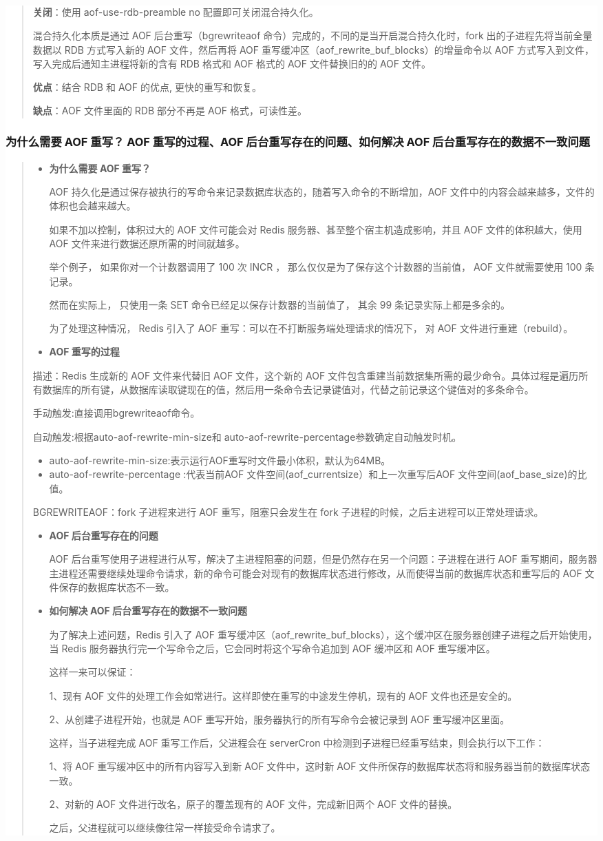 >
>   **关闭**：使用 aof-use-rdb-preamble no 配置即可关闭混合持久化。
>
>   混合持久化本质是通过 AOF 后台重写（bgrewriteaof 命令）完成的，不同的是当开启混合持久化时，fork 出的子进程先将当前全量数据以 RDB 方式写入新的 AOF 文件，然后再将 AOF 重写缓冲区（aof_rewrite_buf_blocks）的增量命令以 AOF 方式写入到文件，写入完成后通知主进程将新的含有 RDB 格式和 AOF 格式的 AOF 文件替换旧的的 AOF 文件。
>
>   **优点**：结合 RDB 和 AOF 的优点, 更快的重写和恢复。
>
>   **缺点**：AOF 文件里面的 RDB 部分不再是 AOF 格式，可读性差。

### 为什么需要 AOF 重写？ AOF 重写的过程、AOF 后台重写存在的问题、如何解决 AOF 后台重写存在的数据不一致问题

> - **为什么需要 AOF 重写？**
>
>   AOF 持久化是通过保存被执行的写命令来记录数据库状态的，随着写入命令的不断增加，AOF 文件中的内容会越来越多，文件的体积也会越来越大。
>
>   如果不加以控制，体积过大的 AOF 文件可能会对 Redis 服务器、甚至整个宿主机造成影响，并且 AOF 文件的体积越大，使用 AOF 文件来进行数据还原所需的时间就越多。
>
>   举个例子， 如果你对一个计数器调用了 100 次 INCR ， 那么仅仅是为了保存这个计数器的当前值， AOF 文件就需要使用 100 条记录。
>
>   然而在实际上， 只使用一条 SET 命令已经足以保存计数器的当前值了， 其余 99 条记录实际上都是多余的。
>
>   为了处理这种情况， Redis 引入了 AOF 重写：可以在不打断服务端处理请求的情况下， 对 AOF 文件进行重建（rebuild）。
>
> -  **AOF 重写的过程**
>
>   描述：Redis 生成新的 AOF 文件来代替旧 AOF 文件，这个新的 AOF 文件包含重建当前数据集所需的最少命令。具体过程是遍历所有数据库的所有键，从数据库读取键现在的值，然后用一条命令去记录键值对，代替之前记录这个键值对的多条命令。
>
>   手动触发:直接调用bgrewriteaof命令。
>
>   自动触发:根据auto-aof-rewrite-min-size和 auto-aof-rewrite-percentage参数确定自动触发时机。
>
>   - auto-aof-rewrite-min-size:表示运行AOF重写时文件最小体积，默认为64MB。
>   - auto-aof-rewrite-percentage  :代表当前AOF 文件空间(aof_currentsize）和上一次重写后AOF 文件空间(aof_base_size)的比值。
>
>   BGREWRITEAOF：fork 子进程来进行 AOF 重写，阻塞只会发生在 fork 子进程的时候，之后主进程可以正常处理请求。
>
> - **AOF 后台重写存在的问题**
>
>   AOF 后台重写使用子进程进行从写，解决了主进程阻塞的问题，但是仍然存在另一个问题：子进程在进行 AOF 重写期间，服务器主进程还需要继续处理命令请求，新的命令可能会对现有的数据库状态进行修改，从而使得当前的数据库状态和重写后的 AOF 文件保存的数据库状态不一致。
>
> - **如何解决 AOF 后台重写存在的数据不一致问题**
>
>   为了解决上述问题，Redis 引入了 AOF 重写缓冲区（aof_rewrite_buf_blocks），这个缓冲区在服务器创建子进程之后开始使用，当 Redis 服务器执行完一个写命令之后，它会同时将这个写命令追加到 AOF 缓冲区和 AOF 重写缓冲区。
>
>   这样一来可以保证：
>
>   1、现有 AOF 文件的处理工作会如常进行。这样即使在重写的中途发生停机，现有的 AOF 文件也还是安全的。
>
>   2、从创建子进程开始，也就是 AOF 重写开始，服务器执行的所有写命令会被记录到 AOF 重写缓冲区里面。
>
>   这样，当子进程完成 AOF 重写工作后，父进程会在 serverCron 中检测到子进程已经重写结束，则会执行以下工作：
>
>   1、将 AOF 重写缓冲区中的所有内容写入到新 AOF 文件中，这时新 AOF 文件所保存的数据库状态将和服务器当前的数据库状态一致。
>
>   2、对新的 AOF 文件进行改名，原子的覆盖现有的 AOF 文件，完成新旧两个 AOF 文件的替换。
>
>   之后，父进程就可以继续像往常一样接受命令请求了。
